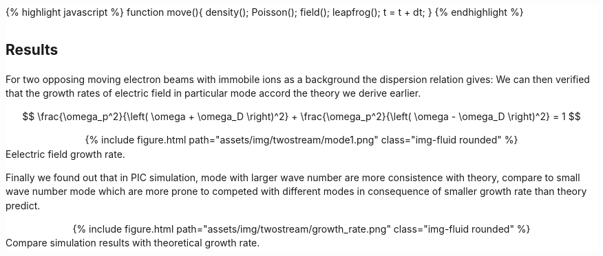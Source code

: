 {% highlight javascript %}
  function move(){
    density();
    Poisson();
    field();
    leapfrog();
    t = t + dt;
  }
{% endhighlight %}

## Results
For two opposing moving electron beams with immobile ions as a background the dispersion relation gives:
We can then verified that the growth rates of electric field in
particular mode accord the theory we derive earlier.

$$ 
\frac{\omega_p^2}{\left( \omega + \omega_D \right)^2} + \frac{\omega_p^2}{\left( \omega - \omega_D \right)^2} = 1 
$$

<div class="l-page-outset">
  <center>
  <div class="col-sm-4 mt-3 mt-md-0">
    {% include figure.html path="assets/img/twostream/mode1.png" class="img-fluid rounded" %}
  </div></center>
</div>
<div class='caption'>
Eelectric field growth rate.
</div>


Finally we found out that in PIC simulation, mode with larger wave number are more consistence with theory, compare to small wave number mode which are more prone to competed with different modes in consequence of smaller growth rate than theory predict.
<div class="l-page-outset">
  <center>
  <div class="col-sm-4 mt-3 mt-md-0">
    {% include figure.html path="assets/img/twostream/growth_rate.png" class="img-fluid rounded" %}
  </div></center>
</div>
<div class='caption'>
Compare simulation results with theoretical growth rate.
</div>
